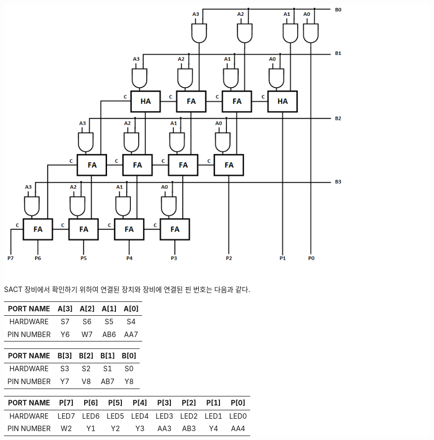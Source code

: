 <img src="./pds/mult01.png" alt="scmp4_t-cmp4_" style="width: 80%;"><br><br>


SACT 장비에서 확인하기 위하여 연결된 장치와 장비에 연결된 핀 번호는 다음과 같다. 

|PORT NAME|A[3]|A[2]|A[1]|A[0]|
|:-:|:-:|:-:|:-:|:-:|
|HARDWARE|S7|S6|S5|S4|
|PIN NUMBER|Y6|W7|AB6|AA7|

|PORT NAME|B[3]|B[2]|B[1]|B[0]|
|:-:|:-:|:-:|:-:|:-:|
|HARDWARE|S3|S2|S1|S0|
|PIN NUMBER|Y7|V8|AB7|Y8|

|PORT NAME|P[7]|P[6]|P[5]|P[4]|P[3]|P[2]|P[1]|P[0]|
|:-:|:-:|:-:|:-:|:-:|:-:|:-:|:-:|:-:|
|HARDWARE|LED7|LED6|LED5|LED4|LED3|LED2|LED1|LED0|
|PIN NUMBER|W2|Y1|Y2|Y3|AA3|AB3|Y4|AA4|
